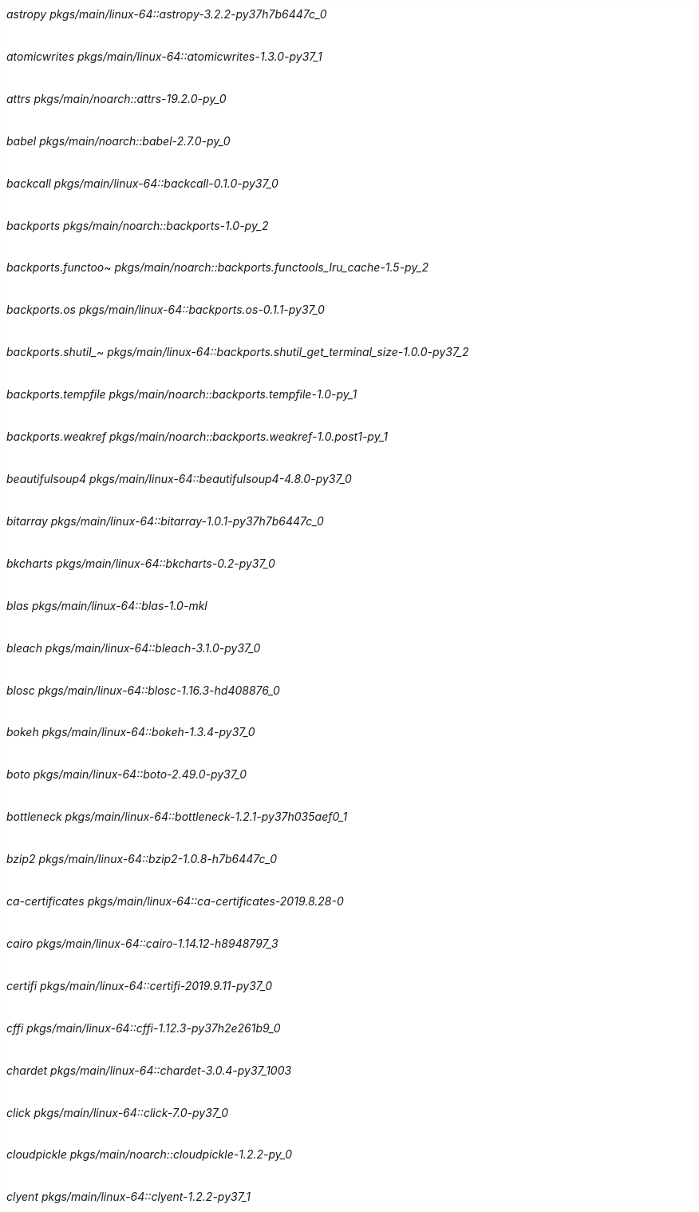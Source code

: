 ######  astropy            pkgs/main/linux-64::astropy-3.2.2-py37h7b6447c_0
######  atomicwrites       pkgs/main/linux-64::atomicwrites-1.3.0-py37_1
######  attrs              pkgs/main/noarch::attrs-19.2.0-py_0
######  babel              pkgs/main/noarch::babel-2.7.0-py_0
######  backcall           pkgs/main/linux-64::backcall-0.1.0-py37_0
######  backports          pkgs/main/noarch::backports-1.0-py_2
######  backports.functoo~ pkgs/main/noarch::backports.functools_lru_cache-1.5-py_2
######  backports.os       pkgs/main/linux-64::backports.os-0.1.1-py37_0
######  backports.shutil_~ pkgs/main/linux-64::backports.shutil_get_terminal_size-1.0.0-py37_2
######  backports.tempfile pkgs/main/noarch::backports.tempfile-1.0-py_1
######  backports.weakref  pkgs/main/noarch::backports.weakref-1.0.post1-py_1
######  beautifulsoup4     pkgs/main/linux-64::beautifulsoup4-4.8.0-py37_0
######  bitarray           pkgs/main/linux-64::bitarray-1.0.1-py37h7b6447c_0
######  bkcharts           pkgs/main/linux-64::bkcharts-0.2-py37_0
######  blas               pkgs/main/linux-64::blas-1.0-mkl
######  bleach             pkgs/main/linux-64::bleach-3.1.0-py37_0
######  blosc              pkgs/main/linux-64::blosc-1.16.3-hd408876_0
######  bokeh              pkgs/main/linux-64::bokeh-1.3.4-py37_0
######  boto               pkgs/main/linux-64::boto-2.49.0-py37_0
######  bottleneck         pkgs/main/linux-64::bottleneck-1.2.1-py37h035aef0_1
######  bzip2              pkgs/main/linux-64::bzip2-1.0.8-h7b6447c_0
######  ca-certificates    pkgs/main/linux-64::ca-certificates-2019.8.28-0
######  cairo              pkgs/main/linux-64::cairo-1.14.12-h8948797_3
######  certifi            pkgs/main/linux-64::certifi-2019.9.11-py37_0
######  cffi               pkgs/main/linux-64::cffi-1.12.3-py37h2e261b9_0
######  chardet            pkgs/main/linux-64::chardet-3.0.4-py37_1003
######  click              pkgs/main/linux-64::click-7.0-py37_0
######  cloudpickle        pkgs/main/noarch::cloudpickle-1.2.2-py_0
######  clyent             pkgs/main/linux-64::clyent-1.2.2-py37_1